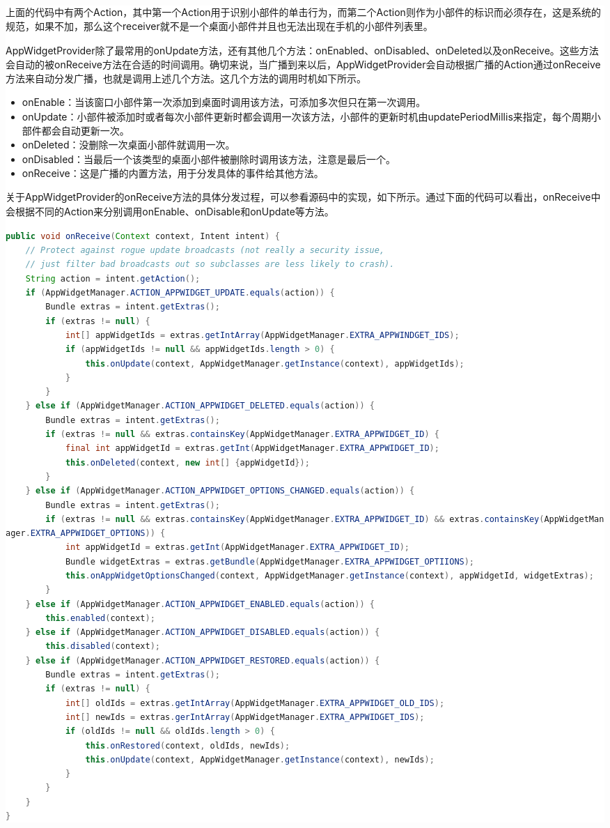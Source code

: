 上面的代码中有两个Action，其中第一个Action用于识别小部件的单击行为，而第二个Action则作为小部件的标识而必须存在，这是系统的规范，如果不加，那么这个receiver就不是一个桌面小部件并且也无法出现在手机的小部件列表里。

AppWidgetProvider除了最常用的onUpdate方法，还有其他几个方法：onEnabled、onDisabled、onDeleted以及onReceive。这些方法会自动的被onReceive方法在合适的时间调用。确切来说，当广播到来以后，AppWidgetProvider会自动根据广播的Action通过onReceive方法来自动分发广播，也就是调用上述几个方法。这几个方法的调用时机如下所示。

- onEnable：当该窗口小部件第一次添加到桌面时调用该方法，可添加多次但只在第一次调用。
- onUpdate：小部件被添加时或者每次小部件更新时都会调用一次该方法，小部件的更新时机由updatePeriodMillis来指定，每个周期小部件都会自动更新一次。
- onDeleted：没删除一次桌面小部件就调用一次。
- onDisabled：当最后一个该类型的桌面小部件被删除时调用该方法，注意是最后一个。
- onReceive：这是广播的内置方法，用于分发具体的事件给其他方法。

关于AppWidgetProvider的onReceive方法的具体分发过程，可以参看源码中的实现，如下所示。通过下面的代码可以看出，onReceive中会根据不同的Action来分别调用onEnable、onDisable和onUpdate等方法。

```Java
public void onReceive(Context context, Intent intent) {
    // Protect against rogue update broadcasts (not really a security issue,
    // just filter bad broadcasts out so subclasses are less likely to crash).
    String action = intent.getAction();
    if (AppWidgetManager.ACTION_APPWIDGET_UPDATE.equals(action)) {
        Bundle extras = intent.getExtras();
        if (extras != null) {
            int[] appWidgetIds = extras.getIntArray(AppWidgetManager.EXTRA_APPWINDGET_IDS);
            if (appWidgetIds != null && appWidgetIds.length > 0) {
                this.onUpdate(context, AppWidgetManager.getInstance(context), appWidgetIds);
            }
        }
    } else if (AppWidgetManager.ACTION_APPWIDGET_DELETED.equals(action)) {
        Bundle extras = intent.getExtras();
        if (extras != null && extras.containsKey(AppWidgetManager.EXTRA_APPWIDGET_ID) {
            final int appWidgetId = extras.getInt(AppWidgetManager.EXTRA_APPWIDGET_ID);
            this.onDeleted(context, new int[] {appWidgetId});
        }
    } else if (AppWidgetManager.ACTION_APPWIDGET_OPTIONS_CHANGED.equals(action)) {
        Bundle extras = intent.getExtras();
        if (extras != null && extras.containsKey(AppWidgetManager.EXTRA_APPWIDGET_ID) && extras.containsKey(AppWidgetManager.EXTRA_APPWIDGET_OPTIONS)) {
            int appWidgetId = extras.getInt(AppWidgetManager.EXTRA_APPWIDGET_ID);
            Bundle widgetExtras = extras.getBundle(AppWidgetManager.EXTRA_APPWIDGET_OPTIIONS);
            this.onAppWidgetOptionsChanged(context, AppWidgetManager.getInstance(context), appWidgetId, widgetExtras);
        } 
    } else if (AppWidgetManager.ACTION_APPWIDGET_ENABLED.equals(action)) {
        this.enabled(context);
    } else if (AppWidgetManager.ACTION_APPWIDGET_DISABLED.equals(action)) {
        this.disabled(context);
    } else if (AppWidgetManager.ACTION_APPWIDGET_RESTORED.equals(action)) {
        Bundle extras = intent.getExtras();
        if (extras != null) {
            int[] oldIds = extras.getIntArray(AppWidgetManager.EXTRA_APPWIDGET_OLD_IDS);
            int[] newIds = extras.gerIntArray(AppWidgetManager.EXTRA_APPWIDGET_IDS);
            if (oldIds != null && oldIds.length > 0) {
                this.onRestored(context, oldIds, newIds);
                this.onUpdate(context, AppWidgetManager.getInstance(context), newIds);
            }
        }
    }
}
```
